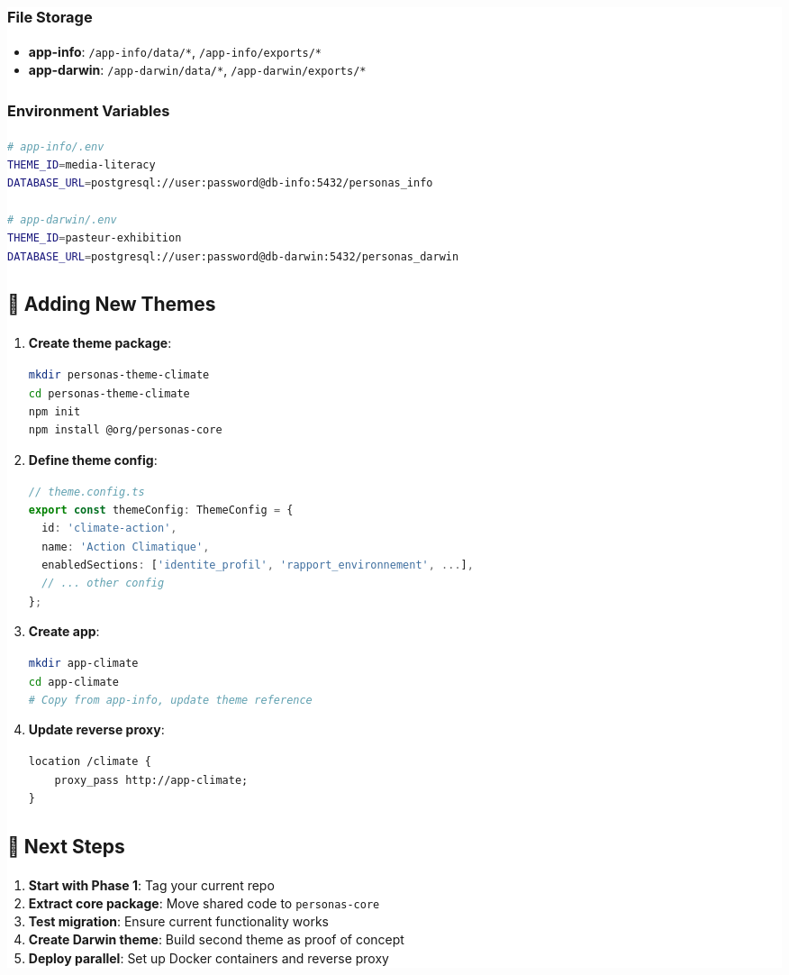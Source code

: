### File Storage
- **app-info**: `/app-info/data/*`, `/app-info/exports/*`
- **app-darwin**: `/app-darwin/data/*`, `/app-darwin/exports/*`

### Environment Variables
```bash
# app-info/.env
THEME_ID=media-literacy
DATABASE_URL=postgresql://user:password@db-info:5432/personas_info

# app-darwin/.env  
THEME_ID=pasteur-exhibition
DATABASE_URL=postgresql://user:password@db-darwin:5432/personas_darwin
```

## 🔄 Adding New Themes

1. **Create theme package**:
   ```bash
   mkdir personas-theme-climate
   cd personas-theme-climate
   npm init
   npm install @org/personas-core
   ```

2. **Define theme config**:
   ```typescript
   // theme.config.ts
   export const themeConfig: ThemeConfig = {
     id: 'climate-action',
     name: 'Action Climatique',
     enabledSections: ['identite_profil', 'rapport_environnement', ...],
     // ... other config
   };
   ```

3. **Create app**:
   ```bash
   mkdir app-climate
   cd app-climate
   # Copy from app-info, update theme reference
   ```

4. **Update reverse proxy**:
   ```nginx
   location /climate {
       proxy_pass http://app-climate;
   }
   ```

## 🎯 Next Steps

1. **Start with Phase 1**: Tag your current repo
2. **Extract core package**: Move shared code to `personas-core`
3. **Test migration**: Ensure current functionality works
4. **Create Darwin theme**: Build second theme as proof of concept
5. **Deploy parallel**: Set up Docker containers and reverse proxy

